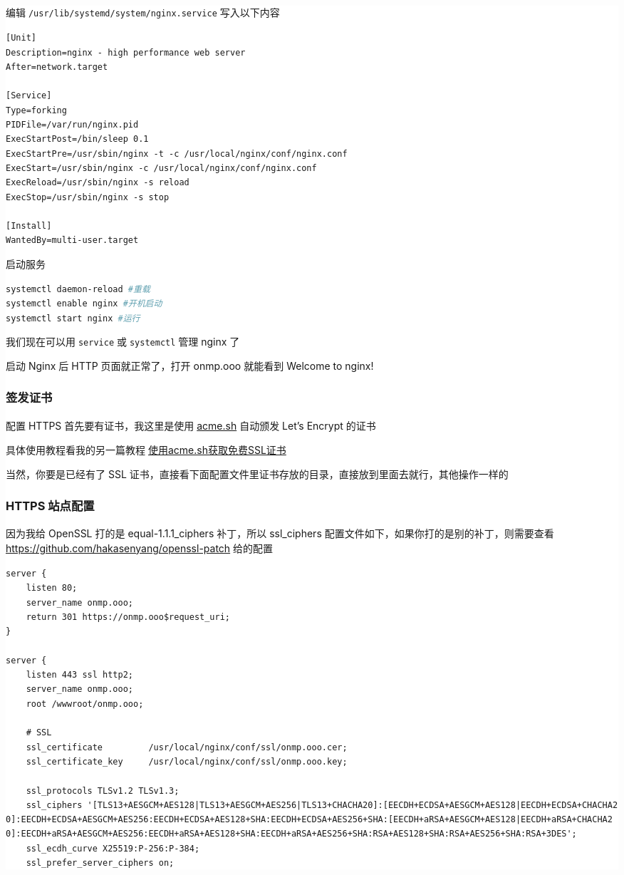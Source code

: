 编辑 `/usr/lib/systemd/system/nginx.service` 写入以下内容

```
[Unit]
Description=nginx - high performance web server
After=network.target

[Service]
Type=forking
PIDFile=/var/run/nginx.pid
ExecStartPost=/bin/sleep 0.1
ExecStartPre=/usr/sbin/nginx -t -c /usr/local/nginx/conf/nginx.conf
ExecStart=/usr/sbin/nginx -c /usr/local/nginx/conf/nginx.conf
ExecReload=/usr/sbin/nginx -s reload
ExecStop=/usr/sbin/nginx -s stop

[Install]
WantedBy=multi-user.target
```

启动服务

```bash
systemctl daemon-reload #重载
systemctl enable nginx #开机启动
systemctl start nginx #运行
```

我们现在可以用 `service` 或 `systemctl` 管理 nginx 了

启动 Nginx 后 HTTP 页面就正常了，打开 onmp.ooo 就能看到 Welcome to nginx!

### 签发证书

配置 HTTPS 首先要有证书，我这里是使用 [acme.sh](https://github.com/Neilpang/acme.sh) 自动颁发 Let’s Encrypt 的证书

具体使用教程看我的另一篇教程 [使用acme.sh获取免费SSL证书](https://zhih.me/acme-sh-guide/)

当然，你要是已经有了 SSL 证书，直接看下面配置文件里证书存放的目录，直接放到里面去就行，其他操作一样的

### HTTPS 站点配置

因为我给 OpenSSL 打的是 equal-1.1.1_ciphers 补丁，所以 ssl_ciphers 配置文件如下，如果你打的是别的补丁，则需要查看 https://github.com/hakasenyang/openssl-patch 给的配置

```
server {
    listen 80;
    server_name onmp.ooo;
    return 301 https://onmp.ooo$request_uri;
}

server {
    listen 443 ssl http2;
    server_name onmp.ooo;
    root /wwwroot/onmp.ooo;

    # SSL
    ssl_certificate         /usr/local/nginx/conf/ssl/onmp.ooo.cer;
    ssl_certificate_key     /usr/local/nginx/conf/ssl/onmp.ooo.key;

    ssl_protocols TLSv1.2 TLSv1.3;
    ssl_ciphers '[TLS13+AESGCM+AES128|TLS13+AESGCM+AES256|TLS13+CHACHA20]:[EECDH+ECDSA+AESGCM+AES128|EECDH+ECDSA+CHACHA20]:EECDH+ECDSA+AESGCM+AES256:EECDH+ECDSA+AES128+SHA:EECDH+ECDSA+AES256+SHA:[EECDH+aRSA+AESGCM+AES128|EECDH+aRSA+CHACHA20]:EECDH+aRSA+AESGCM+AES256:EECDH+aRSA+AES128+SHA:EECDH+aRSA+AES256+SHA:RSA+AES128+SHA:RSA+AES256+SHA:RSA+3DES';
    ssl_ecdh_curve X25519:P-256:P-384;
    ssl_prefer_server_ciphers on;

```